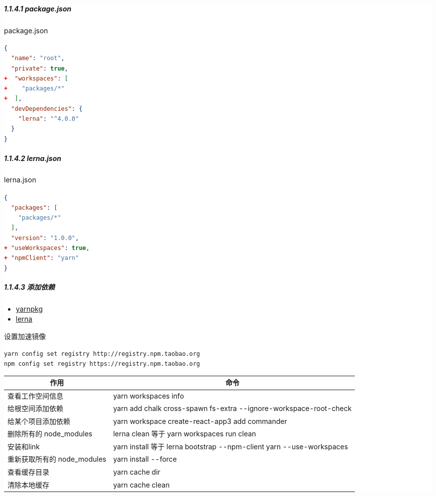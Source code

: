 ##### 1.1.4.1 package.json
package.json
```json
{
  "name": "root",
  "private": true,
+  "workspaces": [
+    "packages/*"
+  ],
  "devDependencies": {
    "lerna": "^4.0.0"
  }
}
```
##### 1.1.4.2 lerna.json
lerna.json
```json
{
  "packages": [
    "packages/*"
  ],
  "version": "1.0.0",
+ "useWorkspaces": true,
+ "npmClient": "yarn"
}
```
##### 1.1.4.3 添加依赖
- [yarnpkg](https://classic.yarnpkg.com/en/docs/cli)
- [lerna](https://github.com/lerna/lerna#readme)

设置加速镜像

```sh
yarn config set registry http://registry.npm.taobao.org
npm config set registry https://registry.npm.taobao.org
```

| 作用 | 命令 |
| --- | --- |
| 查看工作空间信息 | yarn workspaces info |
| 给根空间添加依赖 | yarn add chalk cross-spawn fs-extra --ignore-workspace-root-check |
| 给某个项目添加依赖  | yarn workspace create-react-app3 add commander |
| 删除所有的 node_modules | lerna clean 等于 yarn workspaces run clean |
| 安装和link | yarn install 等于 lerna bootstrap --npm-client yarn --use-workspaces |
| 重新获取所有的 node_modules | yarn install --force |
| 查看缓存目录	| yarn cache dir |
| 清除本地缓存 | yarn cache clean |
